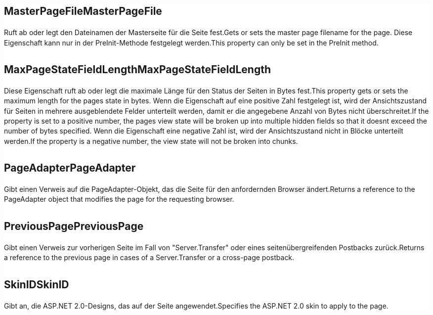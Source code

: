 ## <a name="masterpagefile"></a><span data-ttu-id="f93e3-249">MasterPageFile</span><span class="sxs-lookup"><span data-stu-id="f93e3-249">MasterPageFile</span></span>

<span data-ttu-id="f93e3-250">Ruft ab oder legt den Dateinamen der Masterseite für die Seite fest.</span><span class="sxs-lookup"><span data-stu-id="f93e3-250">Gets or sets the master page filename for the page.</span></span> <span data-ttu-id="f93e3-251">Diese Eigenschaft kann nur in der PreInit-Methode festgelegt werden.</span><span class="sxs-lookup"><span data-stu-id="f93e3-251">This property can only be set in the PreInit method.</span></span>

## <a name="maxpagestatefieldlength"></a><span data-ttu-id="f93e3-252">MaxPageStateFieldLength</span><span class="sxs-lookup"><span data-stu-id="f93e3-252">MaxPageStateFieldLength</span></span>

<span data-ttu-id="f93e3-253">Diese Eigenschaft ruft ab oder legt die maximale Länge für den Status der Seiten in Bytes fest.</span><span class="sxs-lookup"><span data-stu-id="f93e3-253">This property gets or sets the maximum length for the pages state in bytes.</span></span> <span data-ttu-id="f93e3-254">Wenn die Eigenschaft auf eine positive Zahl festgelegt ist, wird der Ansichtszustand für Seiten in mehrere ausgeblendete Felder unterteilt werden, damit er die angegebene Anzahl von Bytes nicht überschreitet.</span><span class="sxs-lookup"><span data-stu-id="f93e3-254">If the property is set to a positive number, the pages view state will be broken up into multiple hidden fields so that it doesnt exceed the number of bytes specified.</span></span> <span data-ttu-id="f93e3-255">Wenn die Eigenschaft eine negative Zahl ist, wird der Ansichtszustand nicht in Blöcke unterteilt werden.</span><span class="sxs-lookup"><span data-stu-id="f93e3-255">If the property is a negative number, the view state will not be broken into chunks.</span></span>

## <a name="pageadapter"></a><span data-ttu-id="f93e3-256">PageAdapter</span><span class="sxs-lookup"><span data-stu-id="f93e3-256">PageAdapter</span></span>

<span data-ttu-id="f93e3-257">Gibt einen Verweis auf die PageAdapter-Objekt, das die Seite für den anfordernden Browser ändert.</span><span class="sxs-lookup"><span data-stu-id="f93e3-257">Returns a reference to the PageAdapter object that modifies the page for the requesting browser.</span></span>

## <a name="previouspage"></a><span data-ttu-id="f93e3-258">PreviousPage</span><span class="sxs-lookup"><span data-stu-id="f93e3-258">PreviousPage</span></span>

<span data-ttu-id="f93e3-259">Gibt einen Verweis zur vorherigen Seite im Fall von "Server.Transfer" oder eines seitenübergreifenden Postbacks zurück.</span><span class="sxs-lookup"><span data-stu-id="f93e3-259">Returns a reference to the previous page in cases of a Server.Transfer or a cross-page postback.</span></span>

## <a name="skinid"></a><span data-ttu-id="f93e3-260">SkinID</span><span class="sxs-lookup"><span data-stu-id="f93e3-260">SkinID</span></span>

<span data-ttu-id="f93e3-261">Gibt an, die ASP.NET 2.0-Designs, das auf der Seite angewendet.</span><span class="sxs-lookup"><span data-stu-id="f93e3-261">Specifies the ASP.NET 2.0 skin to apply to the page.</span></span>
